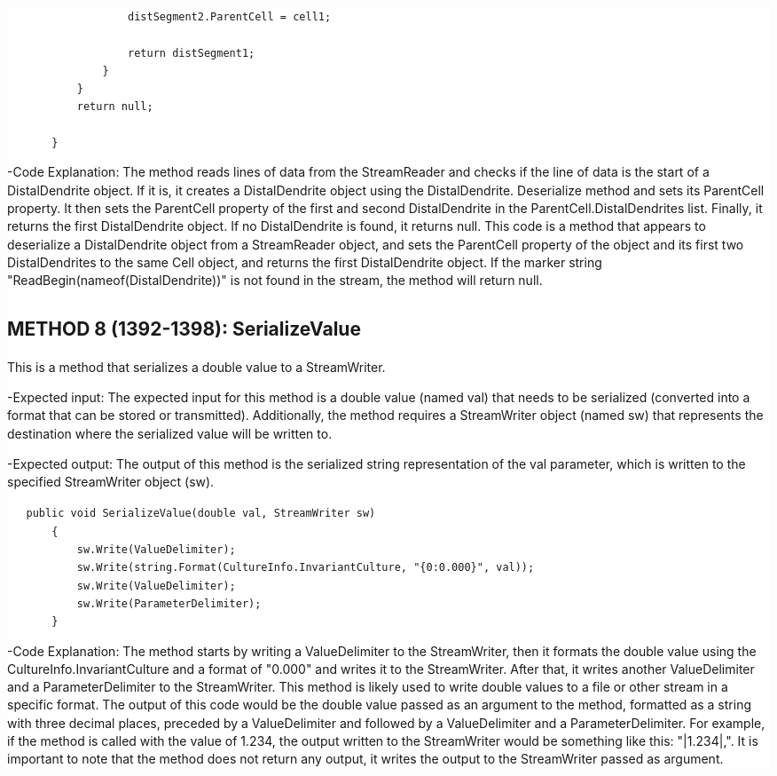  ````
                    distSegment2.ParentCell = cell1;

                    return distSegment1;
                }
            }
            return null;
 
        }
````
   -Code Explanation:
   The method reads lines of data from the StreamReader and checks if the line of data is the start of a DistalDendrite object. 
   If it is, it creates a DistalDendrite object using the  DistalDendrite.
   Deserialize method and sets its ParentCell property.
   It then sets the ParentCell property of the first and second DistalDendrite in the ParentCell.DistalDendrites list. Finally, it returns the first DistalDendrite object.
   If no DistalDendrite is found, it returns null.
   This code is a method that appears to deserialize a DistalDendrite object from a StreamReader object, and sets the ParentCell property of the object and its first two DistalDendrites to the same Cell object, and returns the first DistalDendrite object. 
   If the marker string "ReadBegin(nameof(DistalDendrite))" is not found in the stream, the method will return null. 
  
## **METHOD 8 (1392-1398): SerializeValue**
   This is a method that serializes a double value to a StreamWriter.
   
   -Expected input: The expected input for this method is a double value (named val) that needs to be serialized (converted into a format that can be stored or transmitted). 
   Additionally, the method requires a StreamWriter object (named sw) that represents the destination where the serialized value will be written to.
   
   -Expected output: The output of this method is the serialized string representation of the val parameter, which is written to the specified StreamWriter object (sw).
   
 ````
    public void SerializeValue(double val, StreamWriter sw) 
        {
            sw.Write(ValueDelimiter);
            sw.Write(string.Format(CultureInfo.InvariantCulture, "{0:0.000}", val));
            sw.Write(ValueDelimiter);
            sw.Write(ParameterDelimiter);
        }
 ````
   -Code Explanation:
   The method starts by writing a ValueDelimiter to the StreamWriter, then it formats the double value using the CultureInfo.InvariantCulture and a format of "0.000" and writes it to the StreamWriter. 
   After that, it writes another ValueDelimiter and a ParameterDelimiter to the StreamWriter. This method is likely used to write double values to a file or other stream in a specific format.
   The output of this code would be the double value passed as an argument to the method, formatted as a string with three decimal places, preceded by a ValueDelimiter and followed by a ValueDelimiter and a ParameterDelimiter. 
   For example, if the method is called with the value of 1.234, the output written to the StreamWriter would be something like this: "|1.234|,".
   It is important to note that the method does not return any output, it writes the output to the StreamWriter passed as argument.